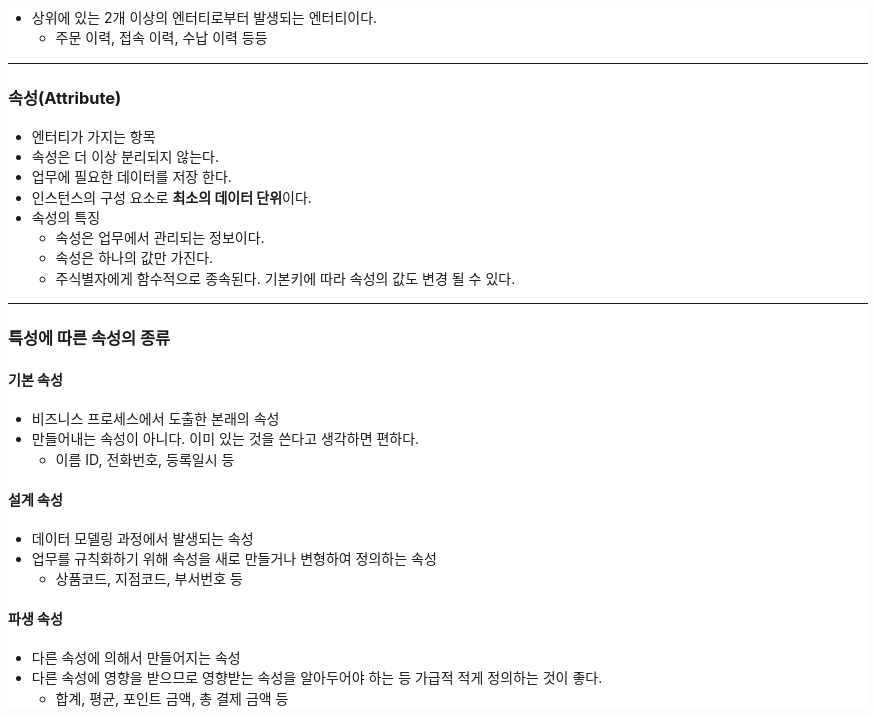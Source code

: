 - 상위에 있는 2개 이상의 엔터티로부터 발생되는 엔터티이다.
  - 주문 이력, 접속 이력, 수납 이력 등등

---

### 속성(Attribute)

- 엔터티가 가지는 항목
- 속성은 더 이상 분리되지 않는다.
- 업무에 필요한 데이터를 저장 한다.
- 인스턴스의 구성 요소로 **최소의 데이터 단위**이다.
- 속성의 특징
  - 속성은 업무에서 관리되는 정보이다.
  - 속성은 하나의 값만 가진다.
  - 주식별자에게 함수적으로 종속된다. 기본키에 따라 속성의 값도 변경 될 수 있다.

---

### 특성에 따른 속성의 종류

#### 기본 속성

- 비즈니스 프로세스에서 도출한 본래의 속성
- 만들어내는 속성이 아니다. 이미 있는 것을 쓴다고 생각하면 편하다.
  - 이름 ID, 전화번호, 등록일시 등

#### 설계 속성

- 데이터 모델링 과정에서 발생되는 속성
- 업무를 규칙화하기 위해 속성을 새로 만들거나 변형하여 정의하는 속성
  - 상품코드, 지점코드, 부서번호 등

#### 파생 속성

- 다른 속성에 의해서 만들어지는 속성
- 다른 속성에 영향을 받으므로 영향받는 속성을 알아두어야 하는 등 가급적 적게 정의하는 것이 좋다.
  - 합계, 평균, 포인트 금액, 총 결제 금액 등
